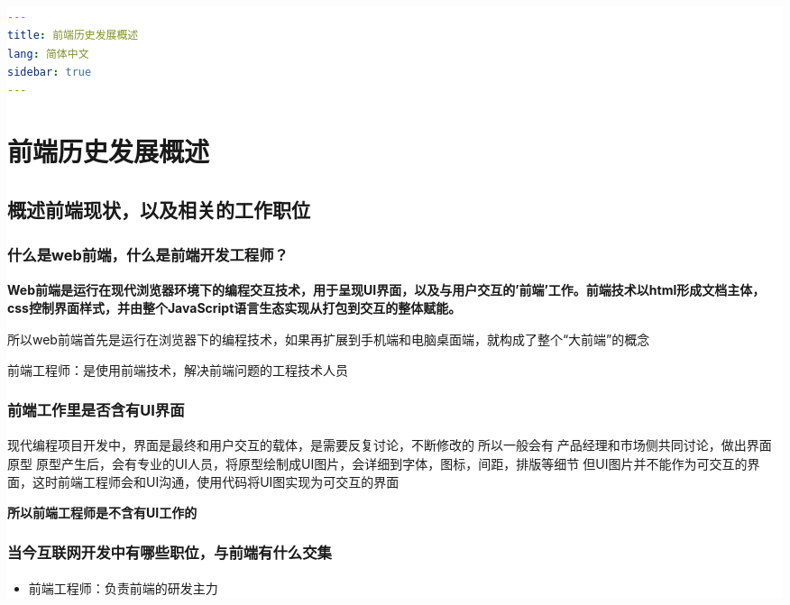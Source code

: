 ```yaml
---
title: 前端历史发展概述
lang: 简体中文
sidebar: true
---
```

# 前端历史发展概述

## 概述前端现状，以及相关的工作职位

### 什么是web前端，什么是前端开发工程师？

__Web前端是运行在现代浏览器环境下的编程交互技术，用于呈现UI界面，以及与用户交互的’前端’工作。前端技术以html形成文档主体，css控制界面样式，并由整个JavaScript语言生态实现从打包到交互的整体赋能。__

所以web前端首先是运行在浏览器下的编程技术，如果再扩展到手机端和电脑桌面端，就构成了整个“大前端”的概念

前端工程师：是使用前端技术，解决前端问题的工程技术人员

### 前端工作里是否含有UI界面

现代编程项目开发中，界面是最终和用户交互的载体，是需要反复讨论，不断修改的
所以一般会有 产品经理和市场侧共同讨论，做出界面原型
原型产生后，会有专业的UI人员，将原型绘制成UI图片，会详细到字体，图标，间距，排版等细节
但UI图片并不能作为可交互的界面，这时前端工程师会和UI沟通，使用代码将UI图实现为可交互的界面

__所以前端工程师是不含有UI工作的__

### 当今互联网开发中有哪些职位，与前端有什么交集
* 前端工程师：负责前端的研发主力